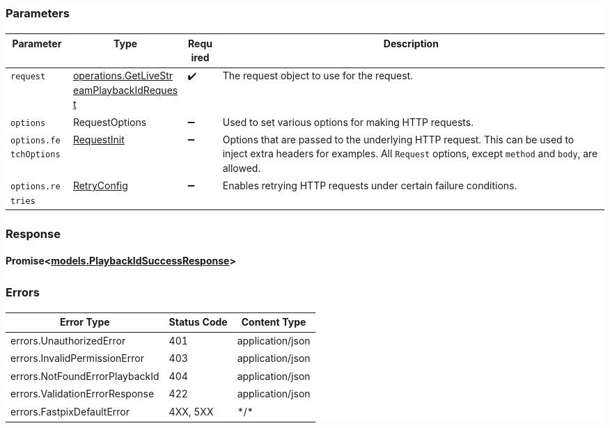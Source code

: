 ### Parameters

| Parameter                                                                                                                                                                      | Type                                                                                                                                                                           | Required                                                                                                                                                                       | Description                                                                                                                                                                    |
| ------------------------------------------------------------------------------------------------------------------------------------------------------------------------------ | ------------------------------------------------------------------------------------------------------------------------------------------------------------------------------ | ------------------------------------------------------------------------------------------------------------------------------------------------------------------------------ | ------------------------------------------------------------------------------------------------------------------------------------------------------------------------------ |
| `request`                                                                                                                                                                      | [operations.GetLiveStreamPlaybackIdRequest](../../models/operations/getlivestreamplaybackidrequest.md)                                                                         | :heavy_check_mark:                                                                                                                                                             | The request object to use for the request.                                                                                                                                     |
| `options`                                                                                                                                                                      | RequestOptions                                                                                                                                                                 | :heavy_minus_sign:                                                                                                                                                             | Used to set various options for making HTTP requests.                                                                                                                          |
| `options.fetchOptions`                                                                                                                                                         | [RequestInit](https://developer.mozilla.org/en-US/docs/Web/API/Request/Request#options)                                                                                        | :heavy_minus_sign:                                                                                                                                                             | Options that are passed to the underlying HTTP request. This can be used to inject extra headers for examples. All `Request` options, except `method` and `body`, are allowed. |
| `options.retries`                                                                                                                                                              | [RetryConfig](../../lib/utils/retryconfig.md)                                                                                                                                  | :heavy_minus_sign:                                                                                                                                                             | Enables retrying HTTP requests under certain failure conditions.                                                                                                               |

### Response

**Promise\<[models.PlaybackIdSuccessResponse](../../models/playbackidsuccessresponse.md)\>**

### Errors

| Error Type                     | Status Code                    | Content Type                   |
| ------------------------------ | ------------------------------ | ------------------------------ |
| errors.UnauthorizedError       | 401                            | application/json               |
| errors.InvalidPermissionError  | 403                            | application/json               |
| errors.NotFoundErrorPlaybackId | 404                            | application/json               |
| errors.ValidationErrorResponse | 422                            | application/json               |
| errors.FastpixDefaultError     | 4XX, 5XX                       | \*/\*                          |